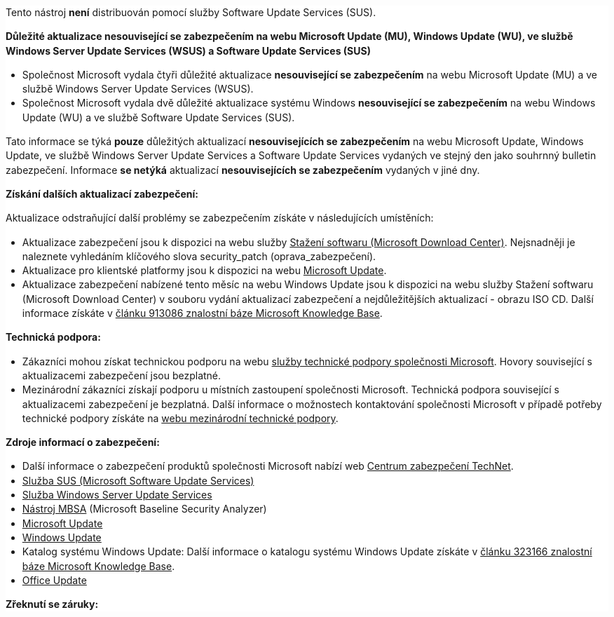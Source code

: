 Tento nástroj **není** distribuován pomocí služby Software Update Services (SUS).
  
**Důležité aktualizace nesouvisející se zabezpečením na webu Microsoft Update (MU), Windows Update (WU), ve službě Windows Server Update Services (WSUS) a Software Update Services (SUS)**
  
-   Společnost Microsoft vydala čtyři důležité aktualizace **nesouvisející se zabezpečením** na webu Microsoft Update (MU) a ve službě Windows Server Update Services (WSUS).  
-   Společnost Microsoft vydala dvě důležité aktualizace systému Windows **nesouvisející se zabezpečením** na webu Windows Update (WU) a ve službě Software Update Services (SUS).
  
Tato informace se týká **pouze** důležitých aktualizací **nesouvisejících se zabezpečením** na webu Microsoft Update, Windows Update, ve službě Windows Server Update Services a Software Update Services vydaných ve stejný den jako souhrnný bulletin zabezpečení. Informace **se netýká** aktualizací **nesouvisejících se zabezpečením** vydaných v jiné dny.
  
**Získání dalších aktualizací zabezpečení:**
  
Aktualizace odstraňující další problémy se zabezpečením získáte v následujících umístěních:
  
-   Aktualizace zabezpečení jsou k dispozici na webu služby [Stažení softwaru (Microsoft Download Center)](http://go.microsoft.com/fwlink/?linkid=21129). Nejsnadněji je naleznete vyhledáním klíčového slova security\_patch (oprava\_zabezpečení).  
-   Aktualizace pro klientské platformy jsou k dispozici na webu [Microsoft Update](http://go.microsoft.com/fwlink/?linkid=40747).  
-   Aktualizace zabezpečení nabízené tento měsíc na webu Windows Update jsou k dispozici na webu služby Stažení softwaru (Microsoft Download Center) v souboru vydání aktualizací zabezpečení a nejdůležitějších aktualizací - obrazu ISO CD. Další informace získáte v [článku 913086 znalostní báze Microsoft Knowledge Base](http://support.microsoft.com/kb/913086).
  
**Technická podpora:**
  
-   Zákazníci mohou získat technickou podporu na webu [služby technické podpory společnosti Microsoft](http://go.microsoft.com/fwlink/?linkid=21131). Hovory související s aktualizacemi zabezpečení jsou bezplatné.  
-   Mezinárodní zákazníci získají podporu u místních zastoupení společnosti Microsoft. Technická podpora související s aktualizacemi zabezpečení je bezplatná. Další informace o možnostech kontaktování společnosti Microsoft v případě potřeby technické podpory získáte na [webu mezinárodní technické podpory](http://go.microsoft.com/fwlink/?linkid=21155).
  
**Zdroje informací o zabezpečení:**
  
-   Další informace o zabezpečení produktů společnosti Microsoft nabízí web [Centrum zabezpečení TechNet](http://go.microsoft.com/fwlink/?linkid=21132).  
-   [Služba SUS (Microsoft Software Update Services)](http://go.microsoft.com/fwlink/?linkid=21133)  
-   [Služba Windows Server Update Services](http://go.microsoft.com/fwlink/?linkid=50120)  
-   [Nástroj MBSA](http://go.microsoft.com/fwlink/?linkid=21134) (Microsoft Baseline Security Analyzer)  
-   [Microsoft Update](http://update.microsoft.com/microsoftupdate)  
-   [Windows Update](http://go.microsoft.com/fwlink/?linkid=21130)  
-   Katalog systému Windows Update: Další informace o katalogu systému Windows Update získáte v [článku 323166 znalostní báze Microsoft Knowledge Base](http://support.microsoft.com/default.aspx?scid=kb;en-us;323166).  
-   [Office Update](http://go.microsoft.com/fwlink/?linkid=21135)
  
**Zřeknutí se záruky:**
  